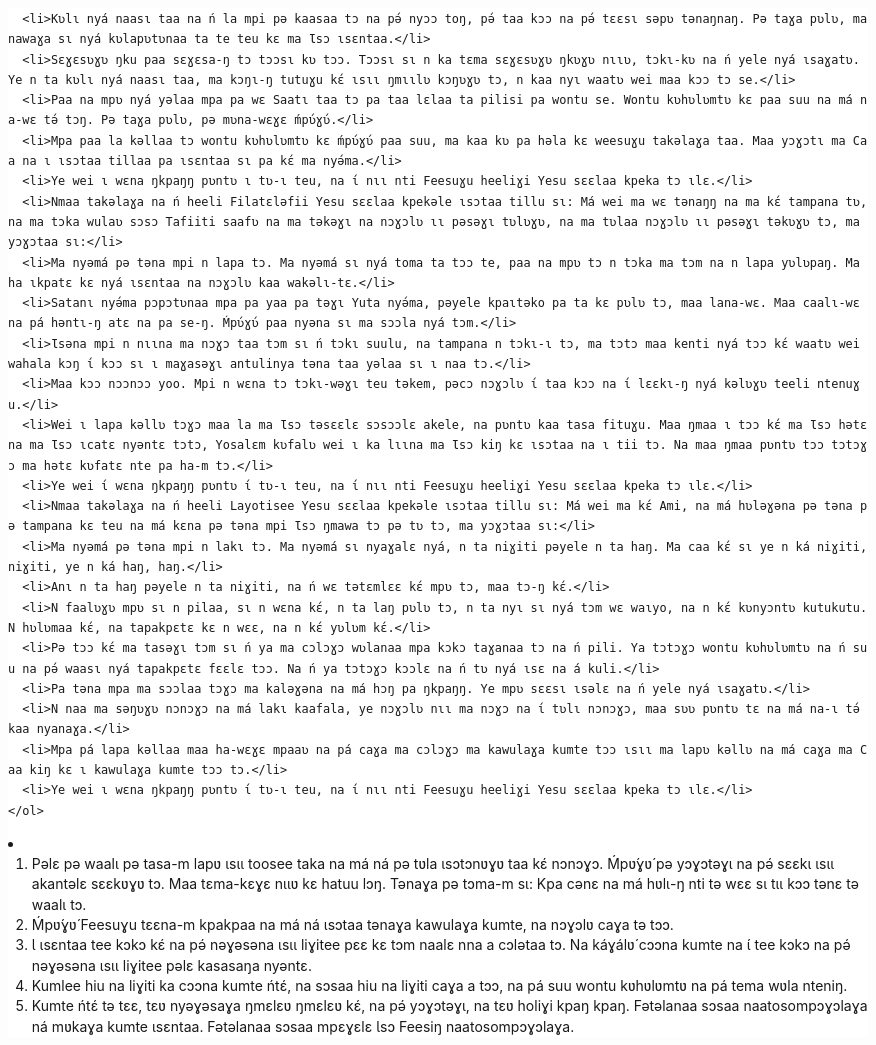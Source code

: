       <li>Kʋlɩ nyá naasɩ taa na ń la mpi pə kaasaa tɔ na pə́ nyɔɔ toŋ, pə́ taa kɔɔ na pə́ tɛɛsɩ səpʋ tənaŋnaŋ. Pə taɣa pʋlʋ, ma nawaɣa sɩ nyá kʋlapʋtʋnaa ta te teu kɛ ma Ɩsɔ ɩsɛntaa.</li>
      <li>Sɛɣɛsʋɣʋ ŋku paa sɛɣɛsa-ŋ tɔ tɔɔsɩ kʋ tɔɔ. Tɔɔsɩ sɩ n ka tɛma sɛɣɛsʋɣʋ ŋkʋɣʋ nɩɩʋ, tɔkɩ-kʋ na ń yele nyá ɩsaɣatʋ. Ye n ta kʋlɩ nyá naasɩ taa, ma kɔŋɩ-ŋ tutuɣu kɛ́ ɩsɩɩ ŋmɩɩlʋ kɔŋʋɣʋ tɔ, n kaa nyɩ waatʋ wei maa kɔɔ tɔ se.</li>
      <li>Paa na mpʋ nyá yəlaa mpa pa wɛ Saatɩ taa tɔ pa taa lɛlaa ta pilisi pa wontu se. Wontu kʋhʋlʋmtʋ kɛ paa suu na má na-wɛ tə́ tɔŋ. Pə taɣa pʋlʋ, pə mʋna-wɛɣɛ ḿpʋ́ɣʋ́.</li>
      <li>Mpa paa la kəllaa tɔ wontu kʋhʋlʋmtʋ kɛ ḿpʋ́ɣʋ́ paa suu, ma kaa kʋ pa həla kɛ weesuɣu takəlaɣa taa. Maa yɔɣɔtɩ ma Caa na ɩ ɩsɔtaa tillaa pa ɩsɛntaa sɩ pa kɛ́ ma nyə́ma.</li>
      <li>Ye wei ɩ wɛna ŋkpaŋŋ pʋntʋ ɩ tʋ-ɩ teu, na ɩ́ nɩɩ nti Feesuɣu heeliɣi Yesu sɛɛlaa kpeka tɔ ɩlɛ.</li>
      <li>Nmaa takəlaɣa na ń heeli Filatɛləfii Yesu sɛɛlaa kpekəle ɩsɔtaa tillu sɩ: Má wei ma wɛ tənaŋŋ na ma kɛ́ tampana tʋ, na ma tɔka wulaʋ sɔsɔ Tafiiti saafʋ na ma təkəɣɩ na nɔɣɔlʋ ɩɩ pəsəɣɩ tʋlʋɣʋ, na ma tʋlaa nɔɣɔlʋ ɩɩ pəsəɣɩ təkʋɣʋ tɔ, ma yɔɣɔtaa sɩ:</li>
      <li>Ma nyəmá pə təna mpi n lapa tɔ. Ma nyəmá sɩ nyá toma ta tɔɔ te, paa na mpʋ tɔ n tɔka ma tɔm na n lapa yʋlʋpaŋ. Ma ha ɩkpatɛ kɛ nyá ɩsɛntaa na nɔɣɔlʋ kaa wakəlɩ-tɛ.</li>
      <li>Satanɩ nyə́ma pɔpɔtʋnaa mpa pa yaa pa təɣɩ Yuta nyə́ma, pəyele kpaɩtəko pa ta kɛ pʋlʋ tɔ, maa lana-wɛ. Maa caalɩ-wɛ na pá həntɩ-ŋ atɛ na pa se-ŋ. Ḿpʋ́ɣʋ́ paa nyəna sɩ ma sɔɔla nyá tɔm.</li>
      <li>Ɩsəna mpi n nɩɩna ma nɔɣɔ taa tɔm sɩ ń tɔkɩ suulu, na tampana n tɔkɩ-ɩ tɔ, ma tɔtɔ maa kenti nyá tɔɔ kɛ́ waatʋ wei wahala kɔŋ ɩ́ kɔɔ sɩ ɩ maɣasəɣɩ antulinya təna taa yəlaa sɩ ɩ naa tɔ.</li>
      <li>Maa kɔɔ nɔɔnɔɔ yoo. Mpi n wɛna tɔ tɔkɩ-wəɣɩ teu təkem, pəcɔ nɔɣɔlʋ ɩ́ taa kɔɔ na ɩ́ lɛɛkɩ-ŋ nyá kəlʋɣʋ teeli ntenuɣu.</li>
      <li>Wei ɩ lapa kəllʋ tɔɣɔ maa la ma Ɩsɔ təsɛɛlɛ sɔsɔɔlɛ akele, na pʋntʋ kaa tasa fituɣu. Maa ŋmaa ɩ tɔɔ kɛ́ ma Ɩsɔ hətɛ na ma Ɩsɔ ɩcatɛ nyəntɛ tɔtɔ, Yosalɛm kʋfalʋ wei ɩ ka lɩɩna ma Ɩsɔ kiŋ kɛ ɩsɔtaa na ɩ tii tɔ. Na maa ŋmaa pʋntʋ tɔɔ tɔtɔɣɔ ma hətɛ kʋfatɛ nte pa ha-m tɔ.</li>
      <li>Ye wei ɩ́ wɛna ŋkpaŋŋ pʋntʋ ɩ́ tʋ-ɩ teu, na ɩ́ nɩɩ nti Feesuɣu heeliɣi Yesu sɛɛlaa kpeka tɔ ɩlɛ.</li>
      <li>Nmaa takəlaɣa na ń heeli Layotisee Yesu sɛɛlaa kpekəle ɩsɔtaa tillu sɩ: Má wei ma kɛ́ Ami, na má hʋləɣəna pə təna pə tampana kɛ teu na má kɛna pə təna mpi Ɩsɔ ŋmawa tɔ pə tʋ tɔ, ma yɔɣɔtaa sɩ:</li>
      <li>Ma nyəmá pə təna mpi n lakɩ tɔ. Ma nyəmá sɩ nyaɣalɛ nyá, n ta niɣiti pəyele n ta haŋ. Ma caa kɛ́ sɩ ye n ká niɣiti, niɣiti, ye n ká haŋ, haŋ.</li>
      <li>Anɩ n ta haŋ pəyele n ta niɣiti, na ń wɛ tətɛmlɛɛ kɛ́ mpʋ tɔ, maa tɔ-ŋ kɛ́.</li>
      <li>N faalʋɣʋ mpʋ sɩ n pilaa, sɩ n wɛna kɛ́, n ta laŋ pʋlʋ tɔ, n ta nyɩ sɩ nyá tɔm wɛ waɩyo, na n kɛ́ kʋnyɔntʋ kutukutu. N hʋlʋmaa kɛ́, na tapakpɛtɛ kɛ n wɛɛ, na n kɛ́ yʋlʋm kɛ́.</li>
      <li>Pə tɔɔ kɛ́ ma tasəɣɩ tɔm sɩ ń ya ma cɔlɔɣɔ wʋlanaa mpa kɔkɔ taɣanaa tɔ na ń pili. Ya tɔtɔɣɔ wontu kʋhʋlʋmtʋ na ń suu na pə́ waasɩ nyá tapakpɛtɛ fɛɛlɛ tɔɔ. Na ń ya tɔtɔɣɔ kɔɔlɛ na ń tʋ nyá ɩsɛ na á kuli.</li>
      <li>Pa təna mpa ma sɔɔlaa tɔɣɔ ma kaləɣəna na má hɔŋ pa ŋkpaŋŋ. Ye mpʋ sɛɛsɩ ɩsəlɛ na ń yele nyá ɩsaɣatʋ.</li>
      <li>N naa ma səŋʋɣʋ nɔnɔɣɔ na má lakɩ kaafala, ye nɔɣɔlʋ nɩɩ ma nɔɣɔ na ɩ́ tʋlɩ nɔnɔɣɔ, maa sʋʋ pʋntʋ tɛ na má na-ɩ tə́ kaa nyanaɣa.</li>
      <li>Mpa pá lapa kəllaa maa ha-wɛɣɛ mpaaʋ na pá caɣa ma cɔlɔɣɔ ma kawulaɣa kumte tɔɔ ɩsɩɩ ma lapʋ kəllʋ na má caɣa ma Caa kiŋ kɛ ɩ kawulaɣa kumte tɔɔ tɔ.</li>
      <li>Ye wei ɩ wɛna ŋkpaŋŋ pʋntʋ ɩ́ tʋ-ɩ teu, na ɩ́ nɩɩ nti Feesuɣu heeliɣi Yesu sɛɛlaa kpeka tɔ ɩlɛ.</li>
    </ol>
  </li>
  <li>
    <ol>
      <li>Pəlɛ pə waalɩ pə tasa-m lapʋ ɩsɩɩ toosee taka na má ná pə tʋla ɩsɔtɔnʋɣʋ taa kɛ́ nɔnɔɣɔ. Ḿpʋ́ɣʋ́ pə yɔɣɔtəɣɩ na pə́ sɛɛkɩ ɩsɩɩ akantəlɛ sɛɛkʋɣʋ tɔ. Maa tɛma-kɛɣɛ nɩɩʋ kɛ hatuu lɔŋ. Tənaɣa pə tɔma-m sɩ: Kpa cənɛ na má hʋlɩ-ŋ nti tə wɛɛ sɩ tɩɩ kɔɔ tənɛ tə waalɩ tɔ.</li>
      <li>Ḿpʋ́ɣʋ́ Feesuɣu tɛɛna-m kpakpaa na má ná ɩsɔtaa tənaɣa kawulaɣa kumte, na nɔɣɔlʋ caɣa tə tɔɔ.</li>
      <li>Ɩ ɩsɛntaa tee kɔkɔ kɛ́ na pə́ nəɣəsəna ɩsɩɩ liɣitee pɛɛ kɛ tɔm naalɛ nna a cɔlətaa tɔ. Na káɣálʋ́ cɔɔna kumte na ɩ́ tee kɔkɔ na pə́ nəɣəsəna ɩsɩɩ liɣitee pəlɛ kasasaŋa nyəntɛ.</li>
      <li>Kumlee hiu na liɣiti ka cɔɔna kumte ńtɛ́, na sɔsaa hiu na liɣiti caɣa a tɔɔ, na pá suu wontu kʋhʋlʋmtʋ na pá tema wʋla nteniŋ.</li>
      <li>Kumte ńtɛ́ tə tɛɛ, tɛʋ nyəɣəsaɣa ŋmɛlɛʋ ŋmɛlɛʋ kɛ́, na pə́ yɔɣɔtəɣɩ, na tɛʋ holiɣi kpaŋ kpaŋ. Fətəlanaa sɔsaa naatosompɔɣɔlaɣa ná mʋkaɣa kumte ɩsɛntaa. Fətəlanaa sɔsaa mpɛɣɛlɛ Ɩsɔ Feesiŋ naatosompɔɣɔlaɣa.</li>